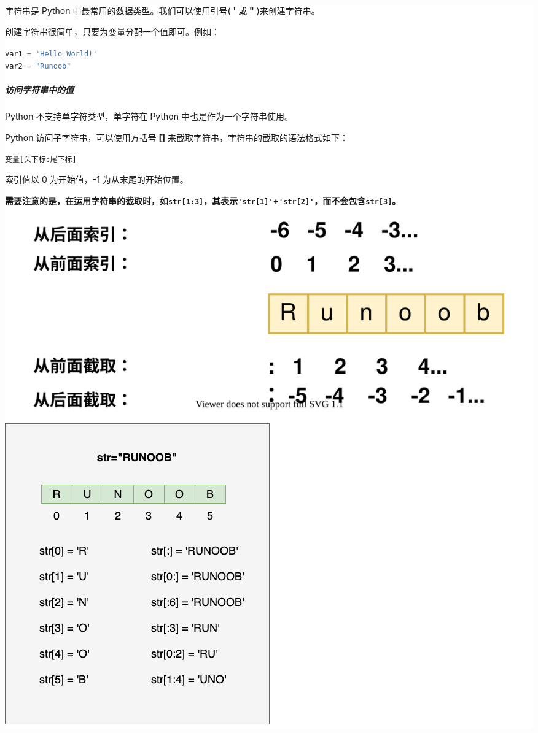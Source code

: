 字符串是 Python 中最常用的数据类型。我们可以使用引号( **'** 或 **"** )来创建字符串。

创建字符串很简单，只要为变量分配一个值即可。例如：

```python
var1 = 'Hello World!'
var2 = "Runoob"
```



##### 访问字符串中的值

Python 不支持单字符类型，单字符在 Python 中也是作为一个字符串使用。

Python 访问子字符串，可以使用方括号 **[]** 来截取字符串，字符串的截取的语法格式如下：

```
变量[头下标:尾下标]
```

索引值以 0 为开始值，-1 为从末尾的开始位置。

**需要注意的是，在运用字符串的截取时，如`str[1:3]`，其表示`'str[1]'`+`'str[2]'`，而不会包含`str[3]`。**

![img](./assets/123456-20200923-1.svg)

![img](./assets/python-str-runoob.png)